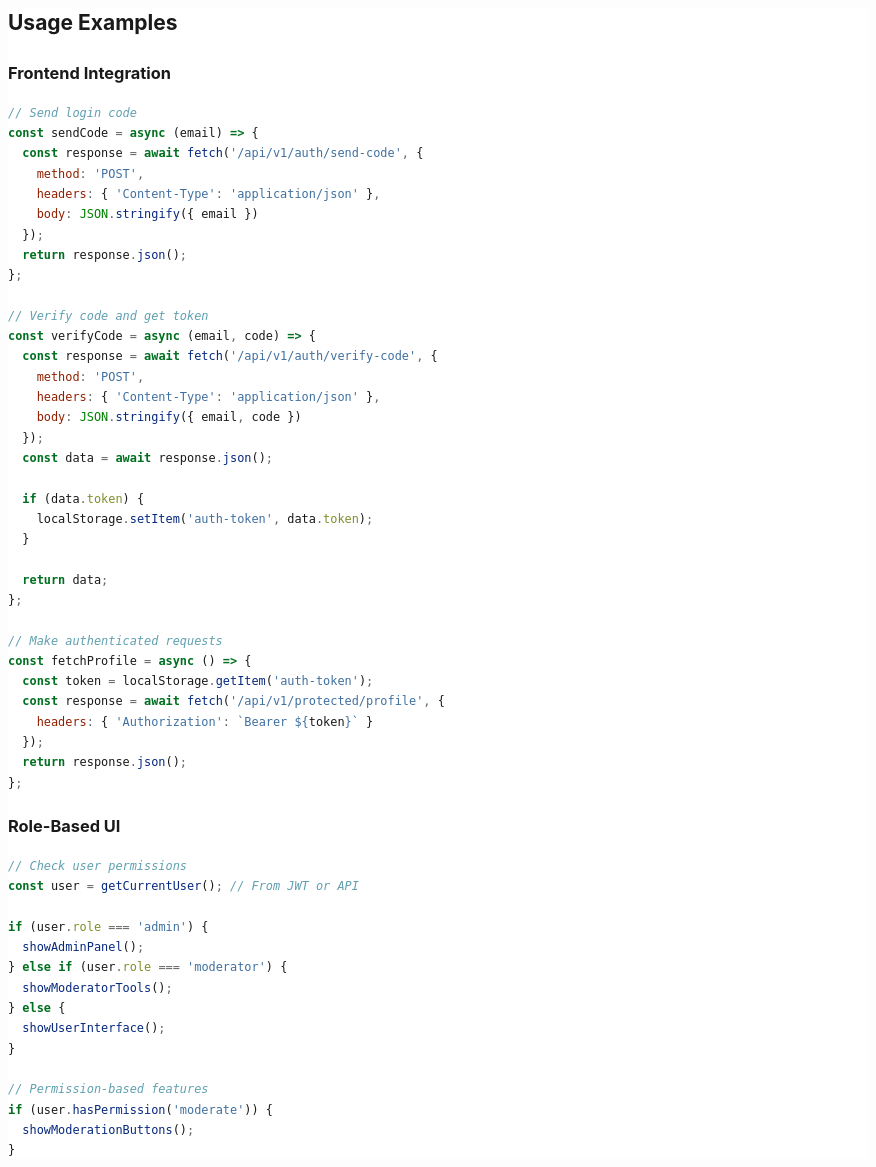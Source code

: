 ## Usage Examples

### Frontend Integration

```javascript
// Send login code
const sendCode = async (email) => {
  const response = await fetch('/api/v1/auth/send-code', {
    method: 'POST',
    headers: { 'Content-Type': 'application/json' },
    body: JSON.stringify({ email })
  });
  return response.json();
};

// Verify code and get token
const verifyCode = async (email, code) => {
  const response = await fetch('/api/v1/auth/verify-code', {
    method: 'POST',
    headers: { 'Content-Type': 'application/json' },
    body: JSON.stringify({ email, code })
  });
  const data = await response.json();
  
  if (data.token) {
    localStorage.setItem('auth-token', data.token);
  }
  
  return data;
};

// Make authenticated requests
const fetchProfile = async () => {
  const token = localStorage.getItem('auth-token');
  const response = await fetch('/api/v1/protected/profile', {
    headers: { 'Authorization': `Bearer ${token}` }
  });
  return response.json();
};
```

### Role-Based UI

```javascript
// Check user permissions
const user = getCurrentUser(); // From JWT or API

if (user.role === 'admin') {
  showAdminPanel();
} else if (user.role === 'moderator') {
  showModeratorTools();
} else {
  showUserInterface();
}

// Permission-based features
if (user.hasPermission('moderate')) {
  showModerationButtons();
}
```
